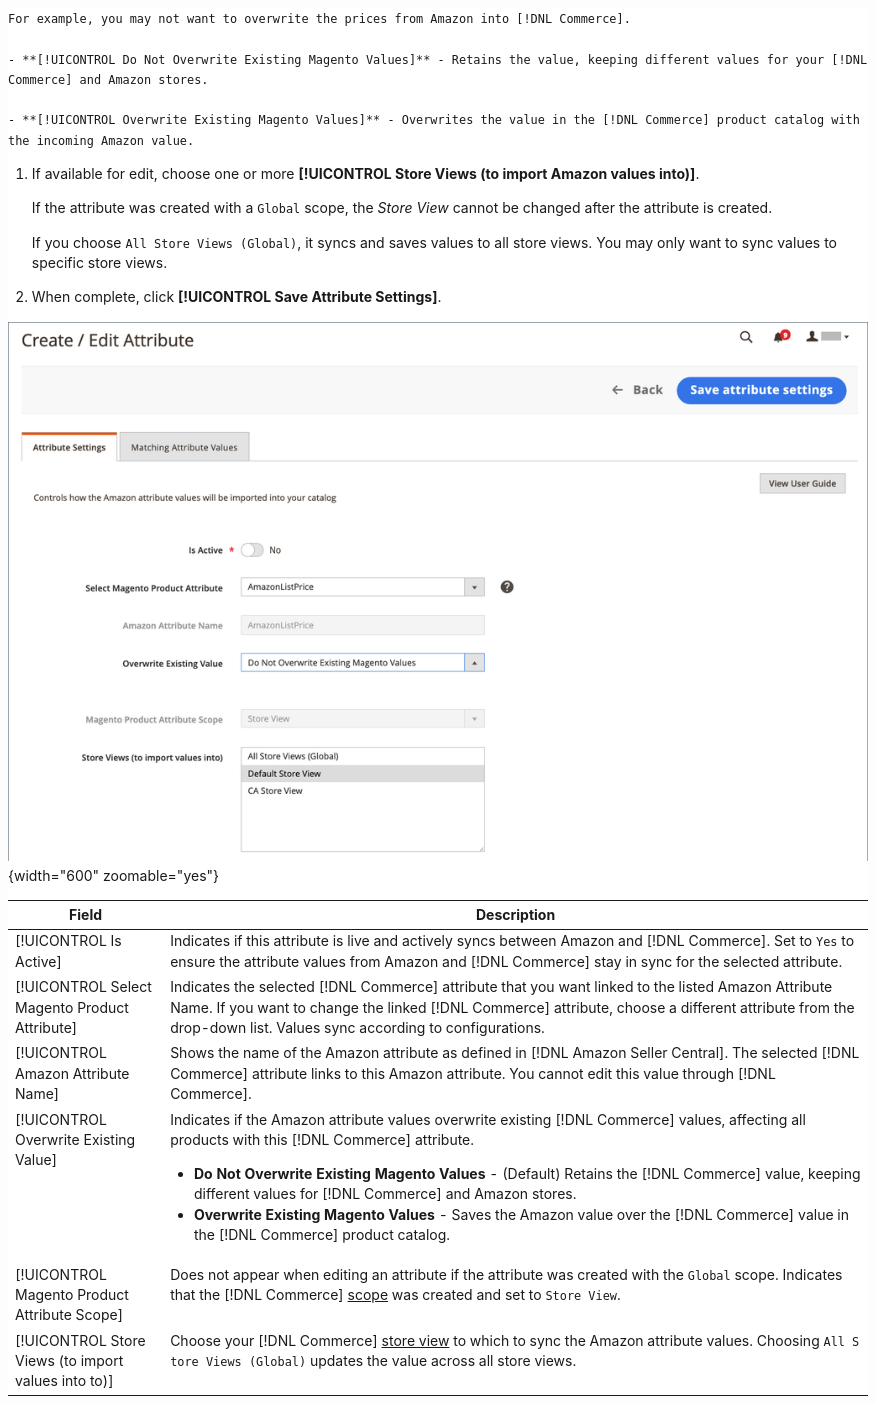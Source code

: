     For example, you may not want to overwrite the prices from Amazon into [!DNL Commerce].

    - **[!UICONTROL Do Not Overwrite Existing Magento Values]** - Retains the value, keeping different values for your [!DNL Commerce] and Amazon stores.

    - **[!UICONTROL Overwrite Existing Magento Values]** - Overwrites the value in the [!DNL Commerce] product catalog with the incoming Amazon value.

1. If available for edit, choose one or more **[!UICONTROL Store Views (to import Amazon values into)]**.

    If the attribute was created with a `Global` scope, the _Store View_ cannot be changed after the attribute is created.

    If you choose `All Store Views (Global)`, it syncs and saves values to all store views. You may only want to sync values to specific store views.

1. When complete, click **[!UICONTROL Save Attribute Settings]**.

![edit attribute settings](assets/amazon-attribute-settings-edit.png){width="600" zoomable="yes"}

| Field                                               | Description                                                                                                                                                                                                                                                                                                                                                                                                                                                                |
|-----------------------------------------------------|----------------------------------------------------------------------------------------------------------------------------------------------------------------------------------------------------------------------------------------------------------------------------------------------------------------------------------------------------------------------------------------------------------------------------------------------------------------------------|
| [!UICONTROL Is Active]                              | Indicates if this attribute is live and actively syncs between Amazon and [!DNL Commerce]. Set to `Yes` to ensure the attribute values from Amazon and [!DNL Commerce] stay in sync for the selected attribute.                                                                                                                                                                                                                                                            |
| [!UICONTROL Select Magento Product Attribute]       | Indicates the selected [!DNL Commerce] attribute that you want linked to the listed Amazon Attribute Name. If you want to change the linked [!DNL Commerce] attribute, choose a different attribute from the drop-down list. Values sync according to configurations.                                                                                                                                                                                                      |
| [!UICONTROL Amazon Attribute Name]                  | Shows the name of the Amazon attribute as defined in [!DNL Amazon Seller Central]. The selected [!DNL Commerce] attribute links to this Amazon attribute. You cannot edit this value through [!DNL Commerce].                                                                                                                                                                                                                                                              |
| [!UICONTROL Overwrite Existing Value]               | Indicates if the Amazon attribute values overwrite existing [!DNL Commerce] values, affecting all products with this [!DNL Commerce] attribute.<ul><li>**Do Not Overwrite Existing Magento Values** - (Default) Retains the [!DNL Commerce] value, keeping different values for [!DNL Commerce] and Amazon stores.</li><li>**Overwrite Existing Magento Values** - Saves the Amazon value over the [!DNL Commerce] value in the [!DNL Commerce] product catalog.</li></ul> |
| [!UICONTROL Magento Product Attribute Scope]        | Does not appear when editing an attribute if the attribute was created with the `Global` scope. Indicates that the [!DNL Commerce] [scope](https://experienceleague.adobe.com/docs/commerce-admin/start/setup/websites-stores-views.html#scope-settings) was created and set to `Store View`.                                                                                                                                                                              |
| [!UICONTROL Store Views (to import values into to)] | Choose your [!DNL Commerce] [store view](https://experienceleague.adobe.com/docs/commerce-admin/start/setup/websites-stores-views.html) to which to sync the Amazon attribute values. Choosing `All Store Views (Global)` updates the value across all store views.                                                                                                                                                                                                        |
